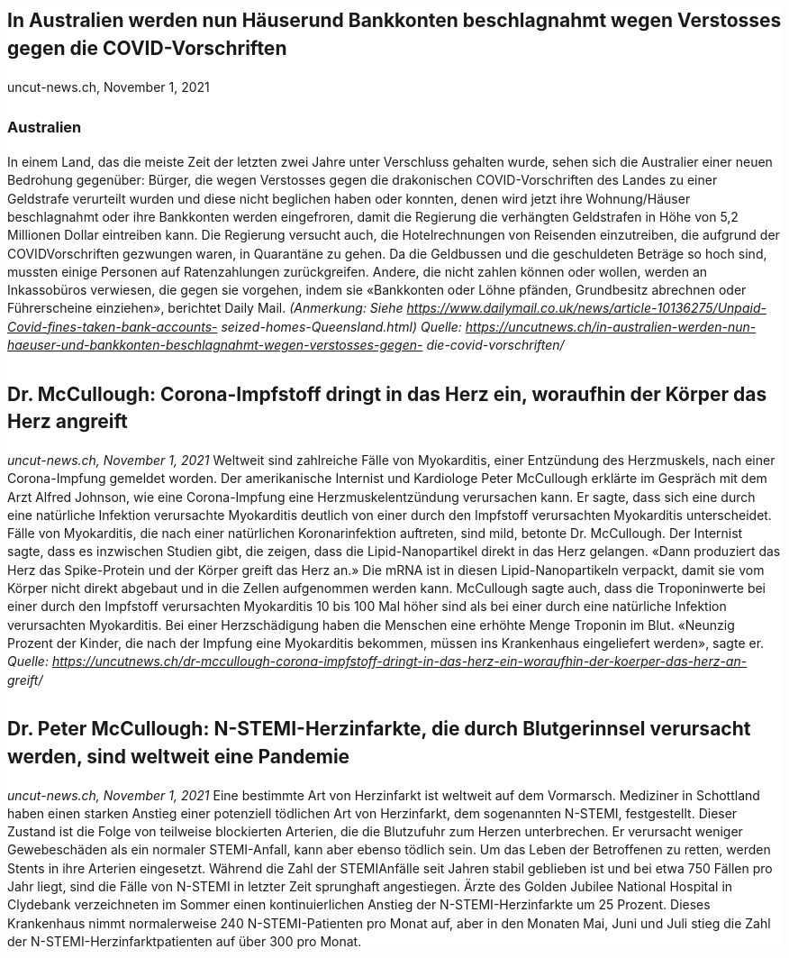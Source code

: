 ## In Australien werden nun Häuserund Bankkonten  beschlagnahmt wegen Verstosses gegen die COVID-Vorschriften
uncut-news.ch, November 1, 2021
### Australien
In einem Land, das die meiste Zeit der letzten zwei Jahre unter Verschluss gehalten wurde, sehen sich die Australier einer neuen Bedrohung gegenüber: Bürger, die wegen Verstosses gegen die drakonischen COVID-Vorschriften des Landes zu einer Geldstrafe verurteilt wurden und diese nicht beglichen haben oder konnten, denen wird jetzt ihre Wohnung/Häuser beschlagnahmt oder ihre Bankkonten werden eingefroren, damit die Regierung die verhängten Geldstrafen in Höhe von 5,2 Millionen Dollar eintreiben kann.
Die Regierung versucht auch, die Hotelrechnungen von Reisenden einzutreiben, die aufgrund der COVIDVorschriften gezwungen waren, in Quarantäne zu gehen. Da die Geldbussen und die geschuldeten Beträge so hoch sind, mussten einige Personen auf Ratenzahlungen zurückgreifen. Andere, die nicht zahlen können oder wollen, werden an Inkassobüros verwiesen, die gegen sie vorgehen, indem sie «Bankkonten oder Löhne pfänden, Grundbesitz abrechnen oder Führerscheine einziehen», berichtet Daily Mail.
_(Anmerkung: Siehe https://www.dailymail.co.uk/news/article-10136275/Unpaid-Covid-fines-taken-bank-accounts-_ _seized-homes-Queensland.html)_ _Quelle: https://uncutnews.ch/in-australien-werden-nun-haeuser-und-bankkonten-beschlagnahmt-wegen-verstosses-gegen-_ _die-covid-vorschriften/_
## Dr. McCullough: Corona-Impfstoff dringt in das Herz ein, woraufhin der Körper das Herz angreift
_uncut-news.ch, November 1, 2021_ Weltweit sind zahlreiche Fälle von Myokarditis, einer Entzündung des Herzmuskels, nach einer Corona-Impfung gemeldet worden. Der amerikanische Internist und Kardiologe Peter McCullough erklärte im Gespräch mit dem Arzt Alfred Johnson, wie eine Corona-Impfung eine Herzmuskelentzündung verursachen kann.
Er sagte, dass sich eine durch eine natürliche Infektion verursachte Myokarditis deutlich von einer durch den Impfstoff verursachten Myokarditis unterscheidet. Fälle von Myokarditis, die nach einer natürlichen Koronarinfektion auftreten, sind mild, betonte Dr. McCullough.
Der Internist sagte, dass es inzwischen Studien gibt, die zeigen, dass die Lipid-Nanopartikel direkt in das Herz gelangen. «Dann produziert das Herz das Spike-Protein und der Körper greift das Herz an.» Die mRNA ist in diesen Lipid-Nanopartikeln verpackt, damit sie vom Körper nicht direkt abgebaut und in die Zellen aufgenommen werden kann.
McCullough sagte auch, dass die Troponinwerte bei einer durch den Impfstoff verursachten Myokarditis 10 bis 100 Mal höher sind als bei einer durch eine natürliche Infektion verursachten Myokarditis. Bei einer Herzschädigung haben die Menschen eine erhöhte Menge Troponin im Blut.
«Neunzig Prozent der Kinder, die nach der Impfung eine Myokarditis bekommen, müssen ins Krankenhaus eingeliefert werden», sagte er.
_Quelle:_ _https://uncutnews.ch/dr-mccullough-corona-impfstoff-dringt-in-das-herz-ein-woraufhin-der-koerper-das-herz-an-_ _greift/_
## Dr. Peter McCullough: N-STEMI-Herzinfarkte, die durch Blutgerinnsel verursacht werden, sind weltweit eine Pandemie
_uncut-news.ch, November 1, 2021_ Eine bestimmte Art von Herzinfarkt ist weltweit auf dem Vormarsch. Mediziner in Schottland haben einen starken Anstieg einer potenziell tödlichen Art von Herzinfarkt, dem sogenannten N-STEMI, festgestellt. Dieser Zustand ist die Folge von teilweise blockierten Arterien, die die Blutzufuhr zum Herzen unterbrechen. Er verursacht weniger Gewebeschäden als ein normaler STEMI-Anfall, kann aber ebenso tödlich sein. Um das Leben der Betroffenen zu retten, werden Stents in ihre Arterien eingesetzt. Während die Zahl der STEMIAnfälle seit Jahren stabil geblieben ist und bei etwa 750 Fällen pro Jahr liegt, sind die Fälle von N-STEMI in letzter Zeit sprunghaft angestiegen. Ärzte des Golden Jubilee National Hospital in Clydebank verzeichneten im Sommer einen kontinuierlichen Anstieg der N-STEMI-Herzinfarkte um 25 Prozent. Dieses Krankenhaus nimmt normalerweise 240 N-STEMI-Patienten pro Monat auf, aber in den Monaten Mai, Juni und Juli stieg die Zahl der N-STEMI-Herzinfarktpatienten auf über 300 pro Monat.